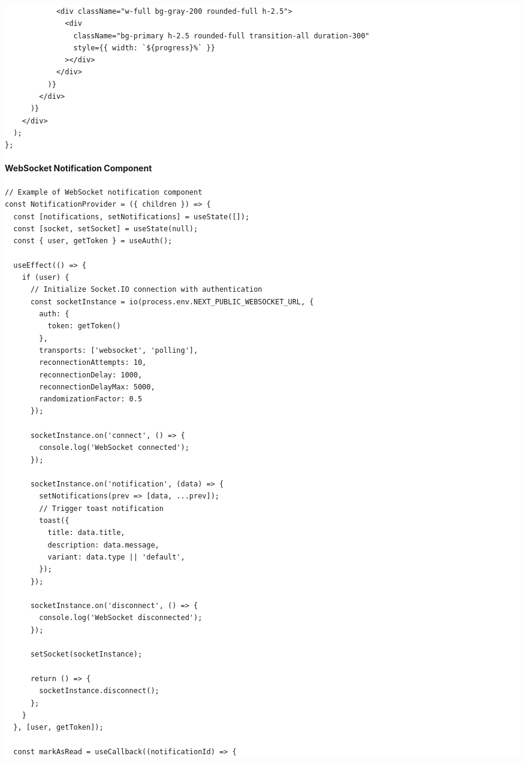```tsx
            <div className="w-full bg-gray-200 rounded-full h-2.5">
              <div 
                className="bg-primary h-2.5 rounded-full transition-all duration-300" 
                style={{ width: `${progress}%` }}
              ></div>
            </div>
          )}
        </div>
      )}
    </div>
  );
};
```

#### WebSocket Notification Component

```tsx
// Example of WebSocket notification component
const NotificationProvider = ({ children }) => {
  const [notifications, setNotifications] = useState([]);
  const [socket, setSocket] = useState(null);
  const { user, getToken } = useAuth();
  
  useEffect(() => {
    if (user) {
      // Initialize Socket.IO connection with authentication
      const socketInstance = io(process.env.NEXT_PUBLIC_WEBSOCKET_URL, {
        auth: {
          token: getToken()
        },
        transports: ['websocket', 'polling'],
        reconnectionAttempts: 10,
        reconnectionDelay: 1000,
        reconnectionDelayMax: 5000,
        randomizationFactor: 0.5
      });
      
      socketInstance.on('connect', () => {
        console.log('WebSocket connected');
      });
      
      socketInstance.on('notification', (data) => {
        setNotifications(prev => [data, ...prev]);
        // Trigger toast notification
        toast({
          title: data.title,
          description: data.message,
          variant: data.type || 'default',
        });
      });
      
      socketInstance.on('disconnect', () => {
        console.log('WebSocket disconnected');
      });
      
      setSocket(socketInstance);
      
      return () => {
        socketInstance.disconnect();
      };
    }
  }, [user, getToken]);
  
  const markAsRead = useCallback((notificationId) => {
```